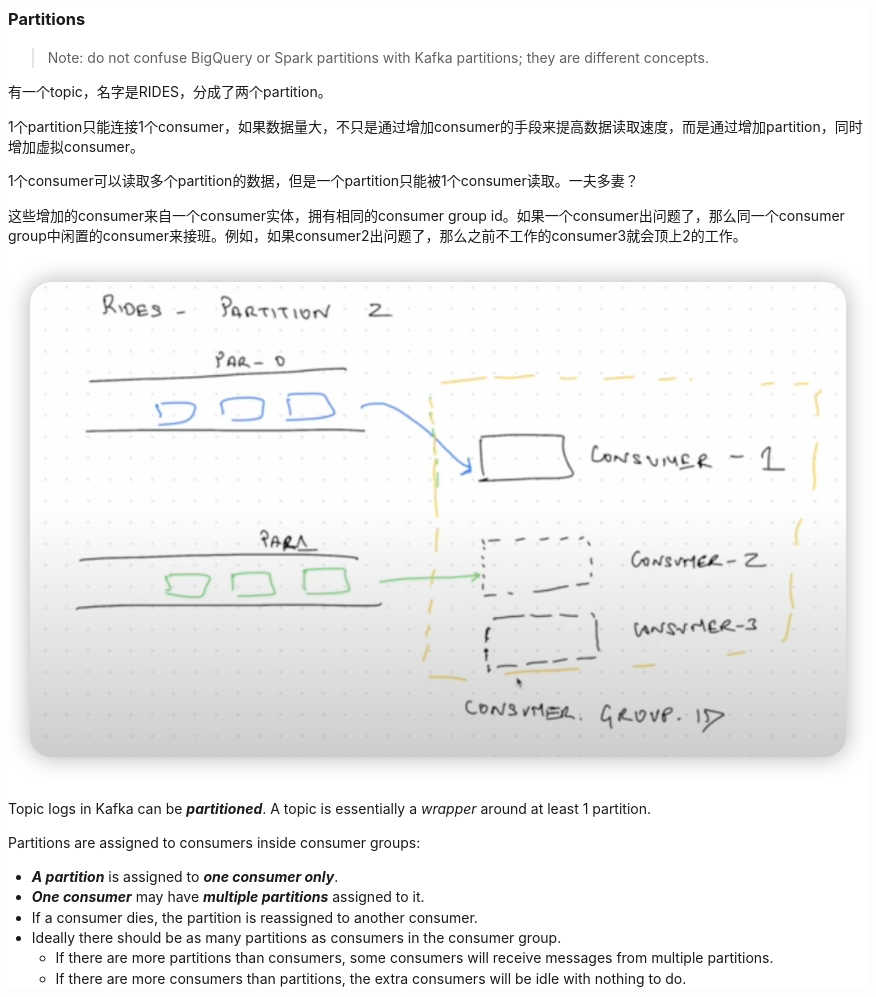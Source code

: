 ### Partitions

>Note: do not confuse BigQuery or Spark partitions with Kafka partitions; they are different concepts.

有一个topic，名字是RIDES，分成了两个partition。

1个partition只能连接1个consumer，如果数据量大，不只是通过增加consumer的手段来提高数据读取速度，而是通过增加partition，同时增加虚拟consumer。

1个consumer可以读取多个partition的数据，但是一个partition只能被1个consumer读取。一夫多妻？

这些增加的consumer来自一个consumer实体，拥有相同的consumer group id。如果一个consumer出问题了，那么同一个consumer group中闲置的consumer来接班。例如，如果consumer2出问题了，那么之前不工作的consumer3就会顶上2的工作。

![](./images/06_12.png)

Topic logs in Kafka can be ***partitioned***. A topic is essentially a _wrapper_ around at least 1 partition.

Partitions are assigned to consumers inside consumer groups:

* ***A partition*** is assigned to ***one consumer only***.
* ***One consumer*** may have ***multiple partitions*** assigned to it.
* If a consumer dies, the partition is reassigned to another consumer.
* Ideally there should be as many partitions as consumers in the consumer group.
  * If there are more partitions than consumers, some consumers will receive messages from multiple partitions.
  * If there are more consumers than partitions, the extra consumers will be idle with nothing to do.

